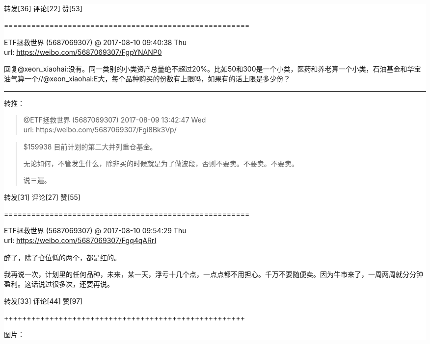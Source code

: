 转发[36]  评论[22]  赞[53] 

======================================================






ETF拯救世界 (5687069307) @
2017-08-10 09:40:38 Thu  
url: https://weibo.com/5687069307/FgpYNANP0

回复@xeon_xiaohai:没有。同一类别的小类资产总量绝不超过20%。比如50和300是一个小类，医药和养老算一个小类，石油基金和华宝油气算一个//@xeon_xiaohai:E大，每个品种购买的份数有上限吗，如果有的话上限是多少份？

------------------------------------------------------
转推：
>  @ETF拯救世界 (5687069307)
>  2017-08-09 13:42:47 Wed  
>  url: https:/weibo.com/5687069307/Fgi8Bk3Vp/

>  $159938  目前计划的第二大并列重仓基金。
>  
>  无论如何，不管发生什么，除非买的时候就是为了做波段，否则不要卖。不要卖。不要卖。
>  
>  说三遍。 ​​​

转发[31]  评论[27]  赞[55] 

======================================================






ETF拯救世界 (5687069307) @
2017-08-10 09:54:29 Thu  
url: https://weibo.com/5687069307/Fgq4qARrI

醉了，除了仓位低的两个，都是红的。

我再说一次，计划里的任何品种，未来，某一天，浮亏十几个点，一点点都不用担心。千万不要随便卖。因为牛市来了，一周两周就分分钟盈利。这话说过很多次，还要再说。 ​​​

转发[33]  评论[44]  赞[97] 

+++++++++++++++++++++++++++++++++++++++++++++++++++++

图片：